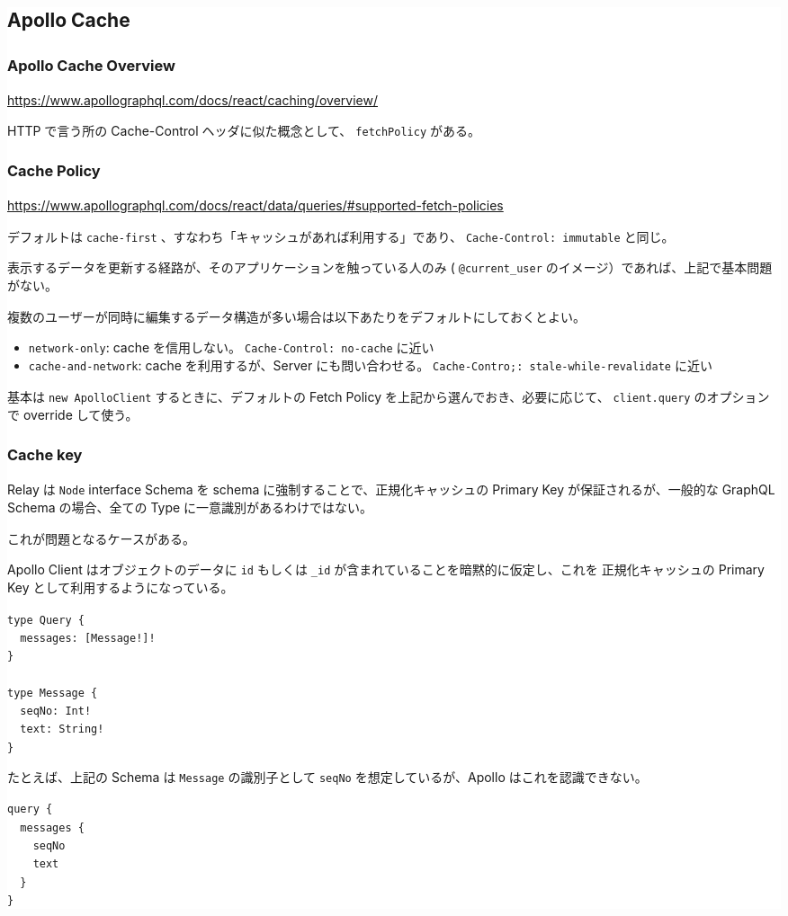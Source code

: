 
## Apollo Cache

### Apollo Cache Overview

https://www.apollographql.com/docs/react/caching/overview/

HTTP で言う所の Cache-Control ヘッダに似た概念として、 `fetchPolicy` がある。

### Cache Policy

https://www.apollographql.com/docs/react/data/queries/#supported-fetch-policies

デフォルトは `cache-first` 、すなわち「キャッシュがあれば利用する」であり、 `Cache-Control: immutable` と同じ。

表示するデータを更新する経路が、そのアプリケーションを触っている人のみ ( `@current_user` のイメージ）であれば、上記で基本問題がない。

複数のユーザーが同時に編集するデータ構造が多い場合は以下あたりをデフォルトにしておくとよい。

- `network-only`: cache を信用しない。 `Cache-Control: no-cache` に近い
- `cache-and-network`: cache を利用するが、Server にも問い合わせる。 `Cache-Contro;: stale-while-revalidate` に近い

基本は `new ApolloClient` するときに、デフォルトの Fetch Policy を上記から選んでおき、必要に応じて、 `client.query` のオプションで override して使う。

### Cache key

Relay は `Node` interface Schema を schema に強制することで、正規化キャッシュの Primary Key が保証されるが、一般的な GraphQL Schema の場合、全ての Type に一意識別があるわけではない。

これが問題となるケースがある。

Apollo Client はオブジェクトのデータに `id` もしくは `_id` が含まれていることを暗黙的に仮定し、これを 正規化キャッシュの Primary Key として利用するようになっている。

```gql
type Query {
  messages: [Message!]!
}

type Message {
  seqNo: Int!
  text: String!
}
```

たとえば、上記の Schema は `Message` の識別子として `seqNo` を想定しているが、Apollo はこれを認識できない。

```gql
query {
  messages {
    seqNo
    text
  }
}
```
